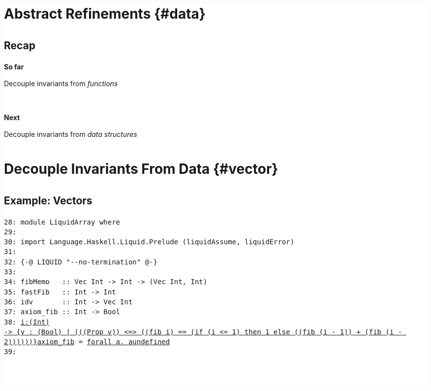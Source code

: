Abstract Refinements {#data}
============================

Recap
-----

**So far**

Decouple invariants from *functions*

<br>

<div class="fragment">

**Next**

Decouple invariants from *data structures*
</div>

Decouple Invariants From Data {#vector}
=======================================

Example: Vectors
----------------

<div class="hidden">

<pre><span class=hs-linenum>28: </span><span class='hs-keyword'>module</span> <span class='hs-conid'>LiquidArray</span> <span class='hs-keyword'>where</span>
<span class=hs-linenum>29: </span>
<span class=hs-linenum>30: </span><span class='hs-keyword'>import</span> <span class='hs-conid'>Language</span><span class='hs-varop'>.</span><span class='hs-conid'>Haskell</span><span class='hs-varop'>.</span><span class='hs-conid'>Liquid</span><span class='hs-varop'>.</span><span class='hs-conid'>Prelude</span> <span class='hs-layout'>(</span><span class='hs-varid'>liquidAssume</span><span class='hs-layout'>,</span> <span class='hs-varid'>liquidError</span><span class='hs-layout'>)</span>
<span class=hs-linenum>31: </span>
<span class=hs-linenum>32: </span><span class='hs-keyword'>{-@</span> <span class='hs-conid'>LIQUID</span> <span class='hs-str'>"--no-termination"</span> <span class='hs-keyword'>@-}</span>
<span class=hs-linenum>33: </span>
<span class=hs-linenum>34: </span><span class='hs-definition'>fibMemo</span>   <span class='hs-keyglyph'>::</span> <span class='hs-conid'>Vec</span> <span class='hs-conid'>Int</span> <span class='hs-keyglyph'>-&gt;</span> <span class='hs-conid'>Int</span> <span class='hs-keyglyph'>-&gt;</span> <span class='hs-layout'>(</span><span class='hs-conid'>Vec</span> <span class='hs-conid'>Int</span><span class='hs-layout'>,</span> <span class='hs-conid'>Int</span><span class='hs-layout'>)</span>
<span class=hs-linenum>35: </span><span class='hs-definition'>fastFib</span>   <span class='hs-keyglyph'>::</span> <span class='hs-conid'>Int</span> <span class='hs-keyglyph'>-&gt;</span> <span class='hs-conid'>Int</span>
<span class=hs-linenum>36: </span><span class='hs-definition'>idv</span>       <span class='hs-keyglyph'>::</span> <span class='hs-conid'>Int</span> <span class='hs-keyglyph'>-&gt;</span> <span class='hs-conid'>Vec</span> <span class='hs-conid'>Int</span>
<span class=hs-linenum>37: </span><span class='hs-definition'>axiom_fib</span> <span class='hs-keyglyph'>::</span> <span class='hs-conid'>Int</span> <span class='hs-keyglyph'>-&gt;</span> <span class='hs-conid'>Bool</span>
<span class=hs-linenum>38: </span><a class=annot href="#"><span class=annottext>i:(Int)
-&gt; {v : (Bool) | (((Prop v)) &lt;=&gt; ((fib i) == (if (i &lt;= 1) then 1 else ((fib (i - 1)) + (fib (i - 2))))))}</span><span class='hs-definition'>axiom_fib</span></a> <span class='hs-keyglyph'>=</span> <a class=annot href="#"><span class=annottext>forall a. a</span><span class='hs-varid'>undefined</span></a>
<span class=hs-linenum>39: </span>
